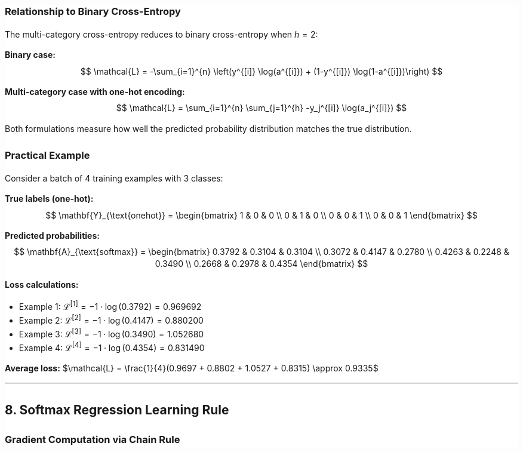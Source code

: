 ### Relationship to Binary Cross-Entropy

The multi-category cross-entropy reduces to binary cross-entropy when $h=2$:

**Binary case:**
$$
\mathcal{L} = -\sum_{i=1}^{n} \left(y^{[i]} \log(a^{[i]}) + (1-y^{[i]}) \log(1-a^{[i]})\right)
$$

**Multi-category case with one-hot encoding:**
$$
\mathcal{L} = \sum_{i=1}^{n} \sum_{j=1}^{h} -y_j^{[i]} \log(a_j^{[i]})
$$

Both formulations measure how well the predicted probability distribution matches the true distribution.

### Practical Example

Consider a batch of 4 training examples with 3 classes:

**True labels (one-hot):**
$$
\mathbf{Y}_{\text{onehot}} = \begin{bmatrix}
1 & 0 & 0 \\
0 & 1 & 0 \\
0 & 0 & 1 \\
0 & 0 & 1
\end{bmatrix}
$$

**Predicted probabilities:**
$$
\mathbf{A}_{\text{softmax}} = \begin{bmatrix}
0.3792 & 0.3104 & 0.3104 \\
0.3072 & 0.4147 & 0.2780 \\
0.4263 & 0.2248 & 0.3490 \\
0.2668 & 0.2978 & 0.4354
\end{bmatrix}
$$

**Loss calculations:**
- Example 1: $\mathcal{L}^{[1]} = -1 \cdot \log(0.3792) = 0.969692$
- Example 2: $\mathcal{L}^{[2]} = -1 \cdot \log(0.4147) = 0.880200$
- Example 3: $\mathcal{L}^{[3]} = -1 \cdot \log(0.3490) = 1.052680$
- Example 4: $\mathcal{L}^{[4]} = -1 \cdot \log(0.4354) = 0.831490$

**Average loss:** $\mathcal{L} = \frac{1}{4}(0.9697 + 0.8802 + 1.0527 + 0.8315) \approx 0.9335$

---

## 8. Softmax Regression Learning Rule

### Gradient Computation via Chain Rule
